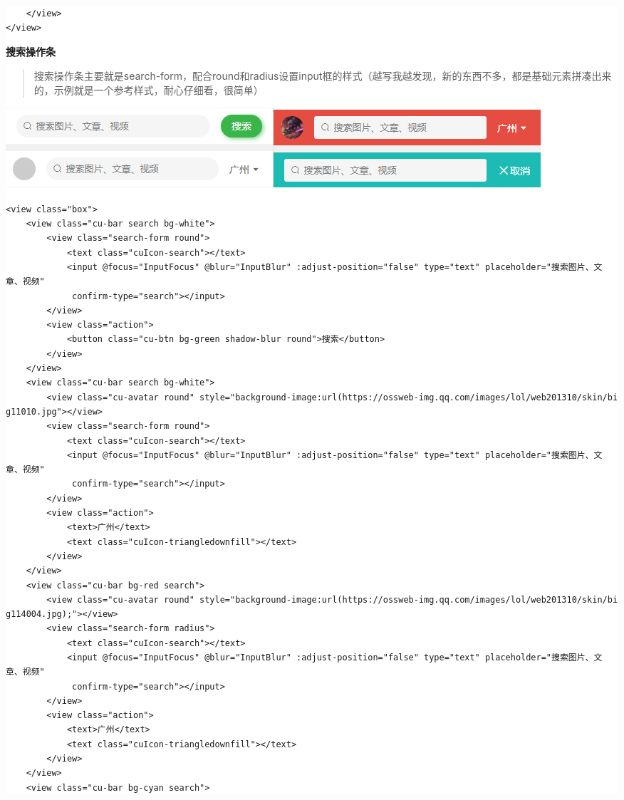 ```
	</view>
</view>
```

 **搜索操作条**

> 搜索操作条主要就是search-form，配合round和radius设置input框的样式（越写我越发现，新的东西不多，都是基础元素拼凑出来的，示例就是一个参考样式，耐心仔细看，很简单）

![搜索1](./images/20191115160458828.png)![搜索2](./images/20191115160513596.png)

```
<view class="box">
	<view class="cu-bar search bg-white">
		<view class="search-form round">
			<text class="cuIcon-search"></text>
			<input @focus="InputFocus" @blur="InputBlur" :adjust-position="false" type="text" placeholder="搜索图片、文章、视频"
			 confirm-type="search"></input>
		</view>
		<view class="action">
			<button class="cu-btn bg-green shadow-blur round">搜索</button>
		</view>
	</view>
	<view class="cu-bar search bg-white">
		<view class="cu-avatar round" style="background-image:url(https://ossweb-img.qq.com/images/lol/web201310/skin/big11010.jpg"></view>
		<view class="search-form round">
			<text class="cuIcon-search"></text>
			<input @focus="InputFocus" @blur="InputBlur" :adjust-position="false" type="text" placeholder="搜索图片、文章、视频"
			 confirm-type="search"></input>
		</view>
		<view class="action">
			<text>广州</text>
			<text class="cuIcon-triangledownfill"></text>
		</view>
	</view>
	<view class="cu-bar bg-red search">
		<view class="cu-avatar round" style="background-image:url(https://ossweb-img.qq.com/images/lol/web201310/skin/big114004.jpg);"></view>
		<view class="search-form radius">
			<text class="cuIcon-search"></text>
			<input @focus="InputFocus" @blur="InputBlur" :adjust-position="false" type="text" placeholder="搜索图片、文章、视频"
			 confirm-type="search"></input>
		</view>
		<view class="action">
			<text>广州</text>
			<text class="cuIcon-triangledownfill"></text>
		</view>
	</view>
	<view class="cu-bar bg-cyan search">
```